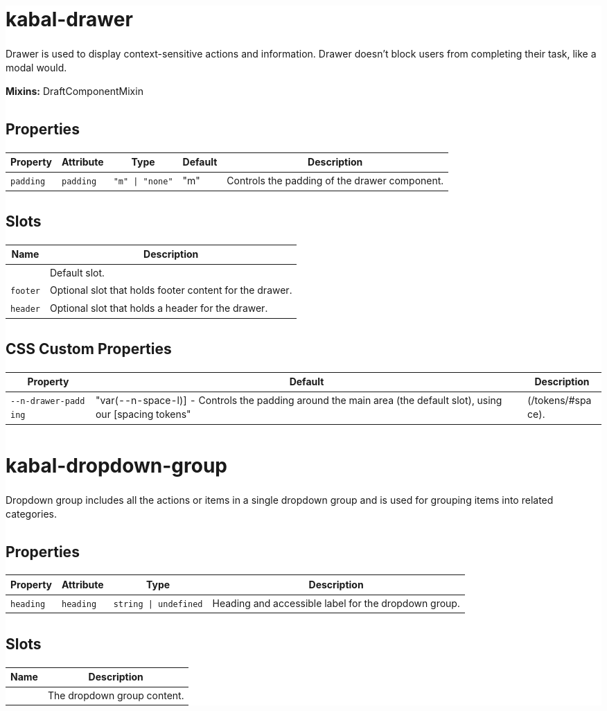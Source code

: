 
# kabal-drawer

Drawer is used to display context-sensitive actions and  information.
Drawer doesn’t block users from completing their task, like a modal would.

**Mixins:** DraftComponentMixin

## Properties

| Property  | Attribute | Type            | Default | Description                                   |
|-----------|-----------|-----------------|---------|-----------------------------------------------|
| `padding` | `padding` | `"m" \| "none"` | "m"     | Controls the padding of the drawer component. |

## Slots

| Name     | Description                                      |
|----------|--------------------------------------------------|
|          | Default slot.                                    |
| `footer` | Optional slot that holds footer content for the drawer. |
| `header` | Optional slot that holds a header for the drawer. |

## CSS Custom Properties

| Property             | Default                                          | Description       |
|----------------------|--------------------------------------------------|-------------------|
| `--n-drawer-padding` | "var(--n-space-l)] - Controls the padding around the main area (the default slot), using our [spacing tokens" | (/tokens/#space). |


# kabal-dropdown-group

Dropdown group includes all the actions or items in a single dropdown
group and is used for grouping items into related categories.

## Properties

| Property  | Attribute | Type                  | Description                                      |
|-----------|-----------|-----------------------|--------------------------------------------------|
| `heading` | `heading` | `string \| undefined` | Heading and accessible label for the dropdown group. |

## Slots

| Name | Description                 |
|------|-----------------------------|
|      | The dropdown group content. |

